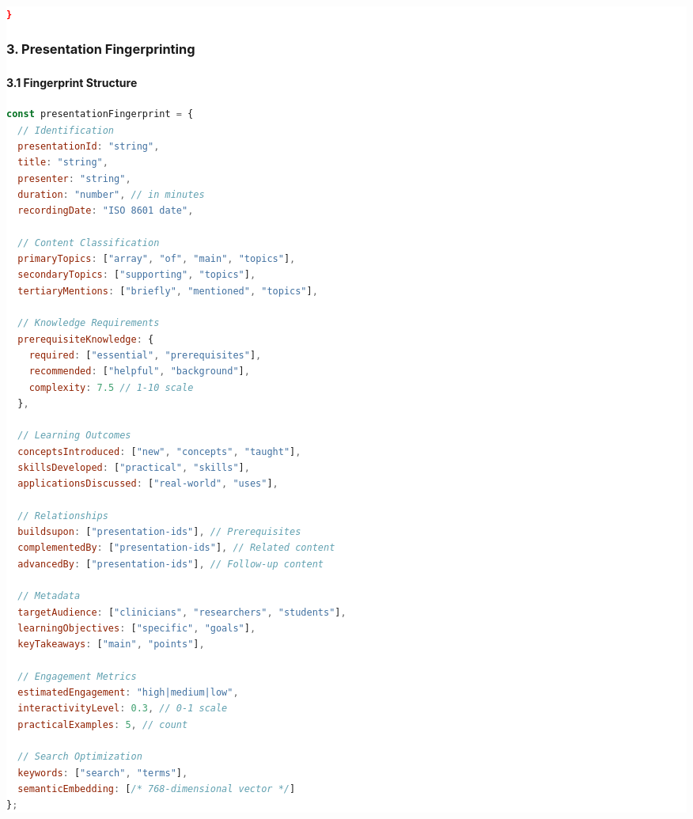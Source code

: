 ```json
}
```

### 3. Presentation Fingerprinting

#### 3.1 Fingerprint Structure

```javascript
const presentationFingerprint = {
  // Identification
  presentationId: "string",
  title: "string",
  presenter: "string",
  duration: "number", // in minutes
  recordingDate: "ISO 8601 date",
  
  // Content Classification
  primaryTopics: ["array", "of", "main", "topics"],
  secondaryTopics: ["supporting", "topics"],
  tertiaryMentions: ["briefly", "mentioned", "topics"],
  
  // Knowledge Requirements
  prerequisiteKnowledge: {
    required: ["essential", "prerequisites"],
    recommended: ["helpful", "background"],
    complexity: 7.5 // 1-10 scale
  },
  
  // Learning Outcomes
  conceptsIntroduced: ["new", "concepts", "taught"],
  skillsDeveloped: ["practical", "skills"],
  applicationsDiscussed: ["real-world", "uses"],
  
  // Relationships
  buildsupon: ["presentation-ids"], // Prerequisites
  complementedBy: ["presentation-ids"], // Related content
  advancedBy: ["presentation-ids"], // Follow-up content
  
  // Metadata
  targetAudience: ["clinicians", "researchers", "students"],
  learningObjectives: ["specific", "goals"],
  keyTakeaways: ["main", "points"],
  
  // Engagement Metrics
  estimatedEngagement: "high|medium|low",
  interactivityLevel: 0.3, // 0-1 scale
  practicalExamples: 5, // count
  
  // Search Optimization
  keywords: ["search", "terms"],
  semanticEmbedding: [/* 768-dimensional vector */]
};
```

